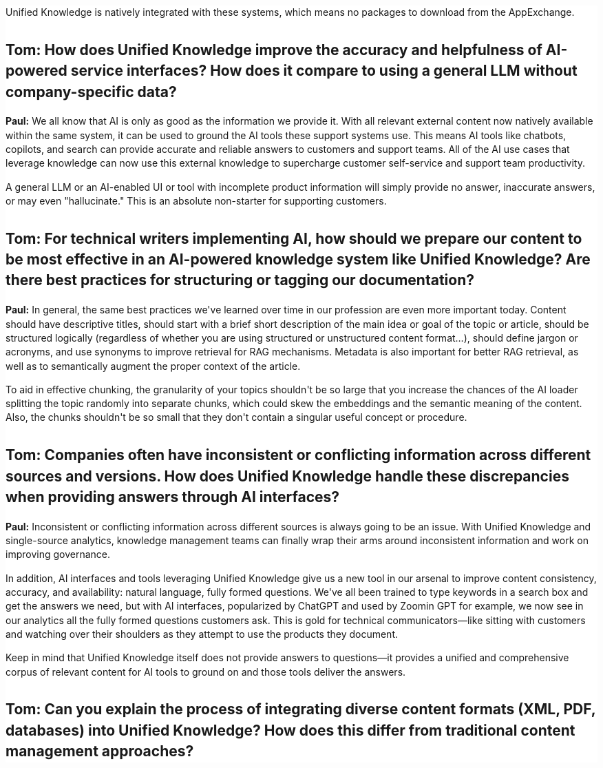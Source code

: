 Unified Knowledge is natively integrated with these systems, which means no packages to download from the AppExchange. 

<h2 id="question2">Tom: How does Unified Knowledge improve the accuracy and helpfulness of AI-powered service interfaces? How does it compare to using a general LLM without company-specific data?</h2>

**Paul:** We all know that AI is only as good as the information we provide it. With all relevant external content now natively available within the same system, it can be used to ground the AI tools these support systems use. This means AI tools like chatbots, copilots, and search can provide accurate and reliable answers to customers and support teams. All of the AI use cases that leverage knowledge can now use this external knowledge to supercharge customer self-service and support team productivity. 

A general LLM or an AI-enabled UI or tool with incomplete product information will simply provide no answer, inaccurate answers, or may even "hallucinate."  This is an absolute non-starter for supporting customers.

<h2 id="question3">Tom: For technical writers implementing AI, how should we prepare our content to be most effective in an AI-powered knowledge system like Unified Knowledge? Are there best practices for structuring or tagging our documentation?</h2>

**Paul:** In general, the same best practices we've learned over time in our profession are even more important today. Content should have descriptive titles, should start with a brief short description of the main idea or goal of the topic or article, should be structured logically (regardless of whether you are using structured or unstructured content format…), should define jargon or acronyms, and use synonyms to improve retrieval for RAG mechanisms. Metadata is also important for better RAG retrieval, as well as to semantically augment the proper context of the article. 

To aid in effective chunking, the granularity of your topics shouldn't be so large that you increase the chances of the AI loader splitting the topic randomly into separate chunks, which could skew the embeddings and the semantic meaning of the content. Also, the chunks shouldn't be so small that they don't contain a singular useful concept or procedure.

<h2 id="question4">Tom: Companies often have inconsistent or conflicting information across different sources and versions. How does Unified Knowledge handle these discrepancies when providing answers through AI interfaces?</h2>

**Paul:** Inconsistent or conflicting information across different sources is always going to be an issue. With Unified Knowledge and single-source analytics, knowledge management teams can finally wrap their arms around inconsistent information and work on improving governance. 

In addition, AI interfaces and tools leveraging Unified Knowledge give us a new tool in our arsenal to improve content consistency, accuracy, and availability: natural language, fully formed questions. We've all been trained to type keywords in a search box and get the answers we need, but with AI interfaces, popularized by ChatGPT and used by Zoomin GPT for example, we now see in our analytics all the fully formed questions customers ask. This is gold for technical communicators&mdash;like sitting with customers and watching over their shoulders as they attempt to use the products they document.

Keep in mind that Unified Knowledge itself does not provide answers to questions&mdash;it provides a unified and comprehensive corpus of relevant content for AI tools to ground on and those tools deliver the answers.

<h2 id="question5">Tom: Can you explain the process of integrating diverse content formats (XML, PDF, databases) into Unified Knowledge? How does this differ from traditional content management approaches?</h2>
